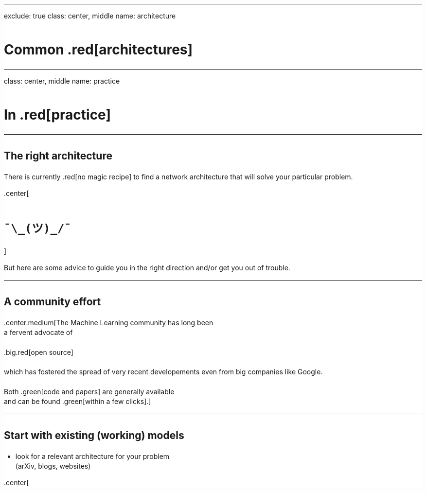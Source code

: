 
---
exclude: true
class: center, middle
name: architecture

# Common .red[architectures]

---
class: center, middle
name: practice

# In .red[practice]

---
## The right architecture


There is currently .red[no magic recipe] to find a network architecture 
that will solve your particular problem.

.center[
  # `¯\_(ツ)_/¯`
]

But here are some advice to guide you in the right direction and/or get you out of trouble.

---
## A community effort

.center.medium[The Machine Learning community has long been </br>a fervent advocate of </br></br>.big.red[open source]</br></br>which has fostered the spread of very recent developements even from big companies like Google. </br></br> Both .green[code and papers] are generally available </br>and can be found .green[within a few clicks].]

---
## Start with existing (working) models

- look for a relevant architecture for your problem  
  (arXiv, blogs, websites)

.center[

[keras]: https://keras.io/
[tf]: https://www.tensorflow.org/
[cntk]: https://docs.microsoft.com/fr-fr/cognitive-toolkit/
[theano]: http://www.deeplearning.net/software/theano/
[archi]: https://www.jeremyjordan.me/convnet-architectures/
[deepcolor]: https://richzhang.github.io/ideepcolor/
[alphastar]: https://deepmind.com/blog/alphastar-mastering-real-time-strategy-game-starcraft-ii/
[nnzoo]: http://www.asimovinstitute.org/neural-network-zoo/
[website]: https://aboucaud.github.io
[cc]: http://creativecommons.org/licenses/by-sa/4.0
[gh]: https://github.com/
[kerasapp]: https://keras.io/applications/